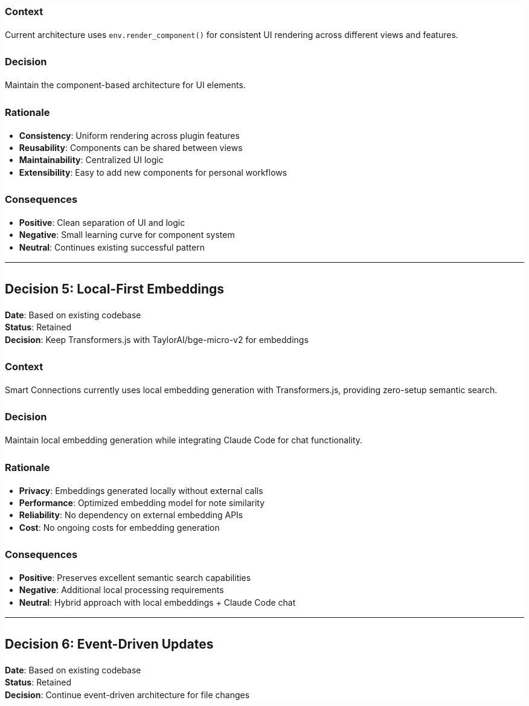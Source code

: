 ### Context
Current architecture uses `env.render_component()` for consistent UI rendering across different views and features.

### Decision
Maintain the component-based architecture for UI elements.

### Rationale
- **Consistency**: Uniform rendering across plugin features
- **Reusability**: Components can be shared between views
- **Maintainability**: Centralized UI logic
- **Extensibility**: Easy to add new components for personal workflows

### Consequences
- **Positive**: Clean separation of UI and logic
- **Negative**: Small learning curve for component system
- **Neutral**: Continues existing successful pattern

---

## Decision 5: Local-First Embeddings

**Date**: Based on existing codebase  
**Status**: Retained  
**Decision**: Keep Transformers.js with TaylorAI/bge-micro-v2 for embeddings

### Context
Smart Connections currently uses local embedding generation with Transformers.js, providing zero-setup semantic search.

### Decision
Maintain local embedding generation while integrating Claude Code for chat functionality.

### Rationale
- **Privacy**: Embeddings generated locally without external calls
- **Performance**: Optimized embedding model for note similarity
- **Reliability**: No dependency on external embedding APIs
- **Cost**: No ongoing costs for embedding generation

### Consequences
- **Positive**: Preserves excellent semantic search capabilities
- **Negative**: Additional local processing requirements
- **Neutral**: Hybrid approach with local embeddings + Claude Code chat

---

## Decision 6: Event-Driven Updates

**Date**: Based on existing codebase  
**Status**: Retained  
**Decision**: Continue event-driven architecture for file changes
